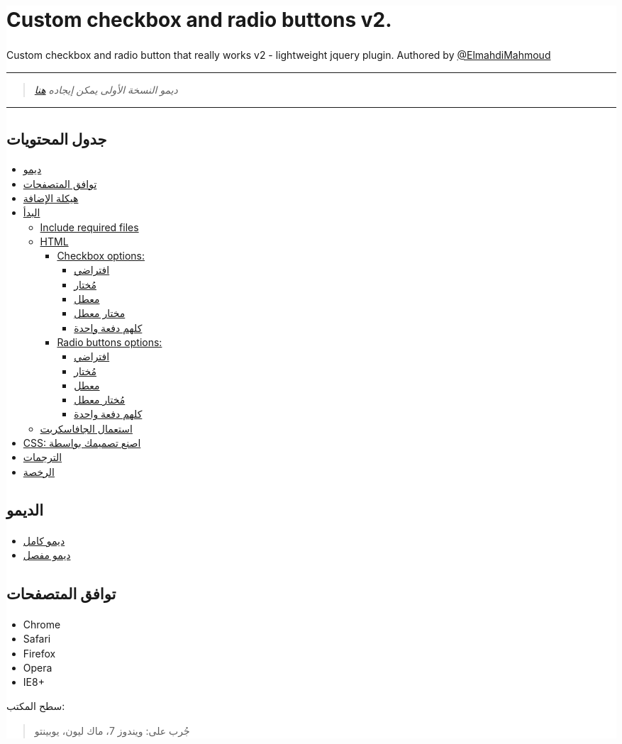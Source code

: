 Custom checkbox and radio buttons v2.
===

Custom checkbox and radio button that really works v2 - lightweight jquery plugin. Authored by [@ElmahdiMahmoud](https://twitter.com/ElmahdiMahmoud)

---
> *ديمو النسخة الأولى يمكن إيجاده [*هنا*](http://codepen.io/ElmahdiMahmoud/details/JFejy)*


----------



## جدول المحتويات

* [ديمو](#demo)
* [توافق المتصفحات](#browser-compatibility)
* [هيكلة الإضافة](#plugin-structure)
* [البدأ](#getting-started)
  * [Include required files](#include-required-files)
  * [HTML](#html)
    * [Checkbox options:](#checkbox-options)
      * [افتراضي](#default)
      * [مُختار](#checked)
      * [معطل](#disabled)
      * [مختار معطل](#checked-disabled)
      * [كلهم دفعة واحدة](#all-in-one-block)
    * [Radio buttons options:](#radio-buttons-options)
      * [افتراضي](#default-1)
      * [مُختار](#checked-1)
      * [معطل](#disabled-1)
      * [مُختار معطل](#checked-disabled-1)
      * [كلهم دفعة واحدة](#all-in-one-block-1)
  * [استعمال الجافاسكربت](#javascript)
* [CSS: اصنع تصميمك بواسطة](#re-customize-css-your-own-way) 
* [الترجمات](#translations)
* [الرخصة](#license)

## الديمو

* [ديمو كامل](http://codepen.io/ElmahdiMahmoud/full/etvzG)
* [ديمو مفصل](http://codepen.io/ElmahdiMahmoud/details/etvzG)

## توافق المتصفحات

* Chrome
* Safari
* Firefox
* Opera
* IE8+

سطح المكتب:
> جُرب على: ويندوز 7، ماك ليون، يوبينتو
